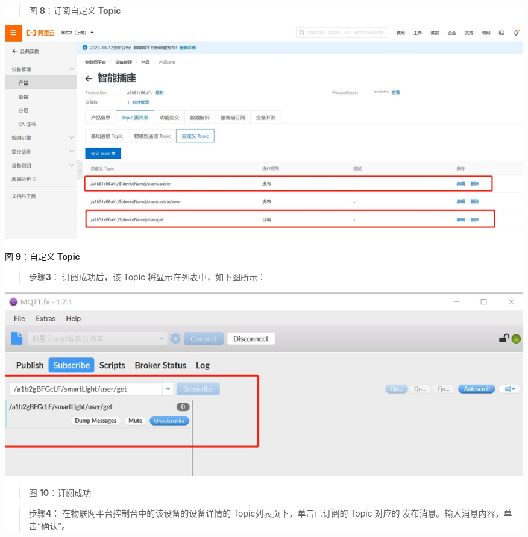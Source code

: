 >   图 **8**：订阅自定义 **Topic**

![](media/d516adcc620700e25a229ebfc3dc33fe.jpg)

图 **9**：自定义 **Topic**

>   步骤**3**： 订阅成功后，该 Topic 将显示在列表中，如下图所示：

![](media/6d3f940f6bbc0f8bffc344aace5b8de9.jpg)

>   图 **10**：订阅成功

>   步骤**4**： 在物联网平台控制台中的该设备的设备详情的 Topic列表页下，单击已订阅的 Topic 对应的 发布消息。输入消息内容，单击“确认”。

